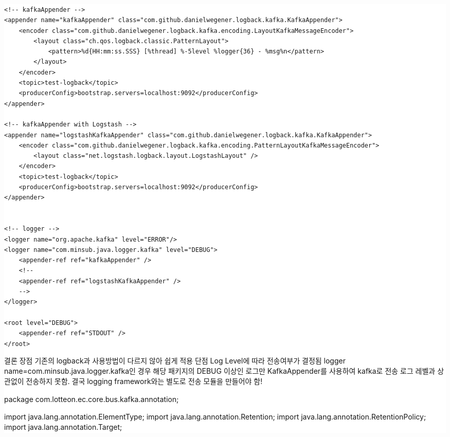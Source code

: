     <!-- kafkaAppender -->
    <appender name="kafkaAppender" class="com.github.danielwegener.logback.kafka.KafkaAppender">
        <encoder class="com.github.danielwegener.logback.kafka.encoding.LayoutKafkaMessageEncoder">
            <layout class="ch.qos.logback.classic.PatternLayout">
                <pattern>%d{HH:mm:ss.SSS} [%thread] %-5level %logger{36} - %msg%n</pattern>
            </layout>
        </encoder>
        <topic>test-logback</topic>
        <producerConfig>bootstrap.servers=localhost:9092</producerConfig>
    </appender>
 
    <!-- kafkaAppender with Logstash -->
    <appender name="logstashKafkaAppender" class="com.github.danielwegener.logback.kafka.KafkaAppender">
        <encoder class="com.github.danielwegener.logback.kafka.encoding.PatternLayoutKafkaMessageEncoder">
            <layout class="net.logstash.logback.layout.LogstashLayout" />
        </encoder>
        <topic>test-logback</topic>
        <producerConfig>bootstrap.servers=localhost:9092</producerConfig>
    </appender>
 
 
    <!-- logger -->
    <logger name="org.apache.kafka" level="ERROR"/>
    <logger name="com.minsub.java.logger.kafka" level="DEBUG">
        <appender-ref ref="kafkaAppender" />
        <!--
        <appender-ref ref="logstashKafkaAppender" />
        -->
    </logger>
 
    <root level="DEBUG">
        <appender-ref ref="STDOUT" />
    </root>
</configuration>


결론
장점
기존의 logback과 사용방법이 다르지 않아 쉽게 적용
단점
Log Level에 따라 전송여부가 결정됨
logger name=com.minsub.java.logger.kafka인 경우
해당 패키지의 DEBUG 이상인 로그만 KafkaAppender를 사용하여 kafka로 전송
로그 레벨과 상관없이 전송하지 못함.
결국 logging framework와는 별도로 전송 모듈을 만들어야 함!




package com.lotteon.ec.core.bus.kafka.annotation;

import java.lang.annotation.ElementType;
import java.lang.annotation.Retention;
import java.lang.annotation.RetentionPolicy;
import java.lang.annotation.Target;
